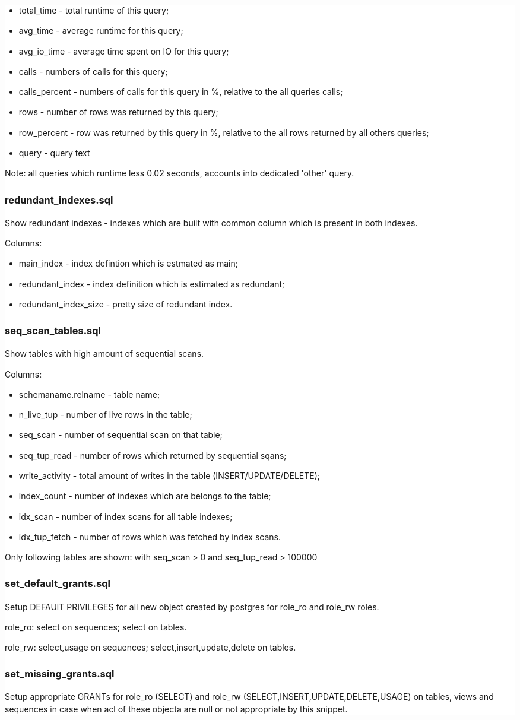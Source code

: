 * total_time - total runtime of this query;

* avg_time - average runtime for this query;

* avg_io_time - average time spent on IO for this query;

* calls - numbers of calls for this query;

* calls_percent - numbers of calls for this query in %, relative to the all queries calls;

* rows - number of rows was returned by this query;

* row_percent - row was returned by this query in %, relative to the all rows returned by all others queries;

* query - query text

Note: all queries which runtime less 0.02 seconds, accounts into dedicated 'other' query.

### redundant_indexes.sql
Show redundant indexes - indexes which are built with common column which is present in both indexes.

Columns:

* main_index - index defintion which is estmated as main;

* redundant_index - index definition which is estimated as redundant;

* redundant_index_size - pretty size of redundant index.

### seq_scan_tables.sql
Show tables with high amount of sequential scans.

Columns:

* schemaname.relname - table name;

* n_live_tup - number of live rows in the table;

* seq_scan - number of sequential scan on that table;

* seq_tup_read - number of rows which returned by sequential sqans;

* write_activity - total amount of writes in the table (INSERT/UPDATE/DELETE);

* index_count - number of indexes which are belongs to the table;

* idx_scan - number of index scans for all table indexes;

* idx_tup_fetch - number of rows which was fetched by index scans.

Only following tables are shown: with seq_scan > 0 and seq_tup_read > 100000

### set_default_grants.sql
Setup DEFAUlT PRIVILEGES for all new object created by postgres for role_ro and role_rw roles.

role_ro: select on sequences; select on tables.

role_rw: select,usage on sequences; select,insert,update,delete on tables.

### set_missing_grants.sql
Setup appropriate GRANTs for role_ro (SELECT) and role_rw (SELECT,INSERT,UPDATE,DELETE,USAGE) on tables, views and sequences in case when acl of these objecta are null or not appropriate by this snippet.
